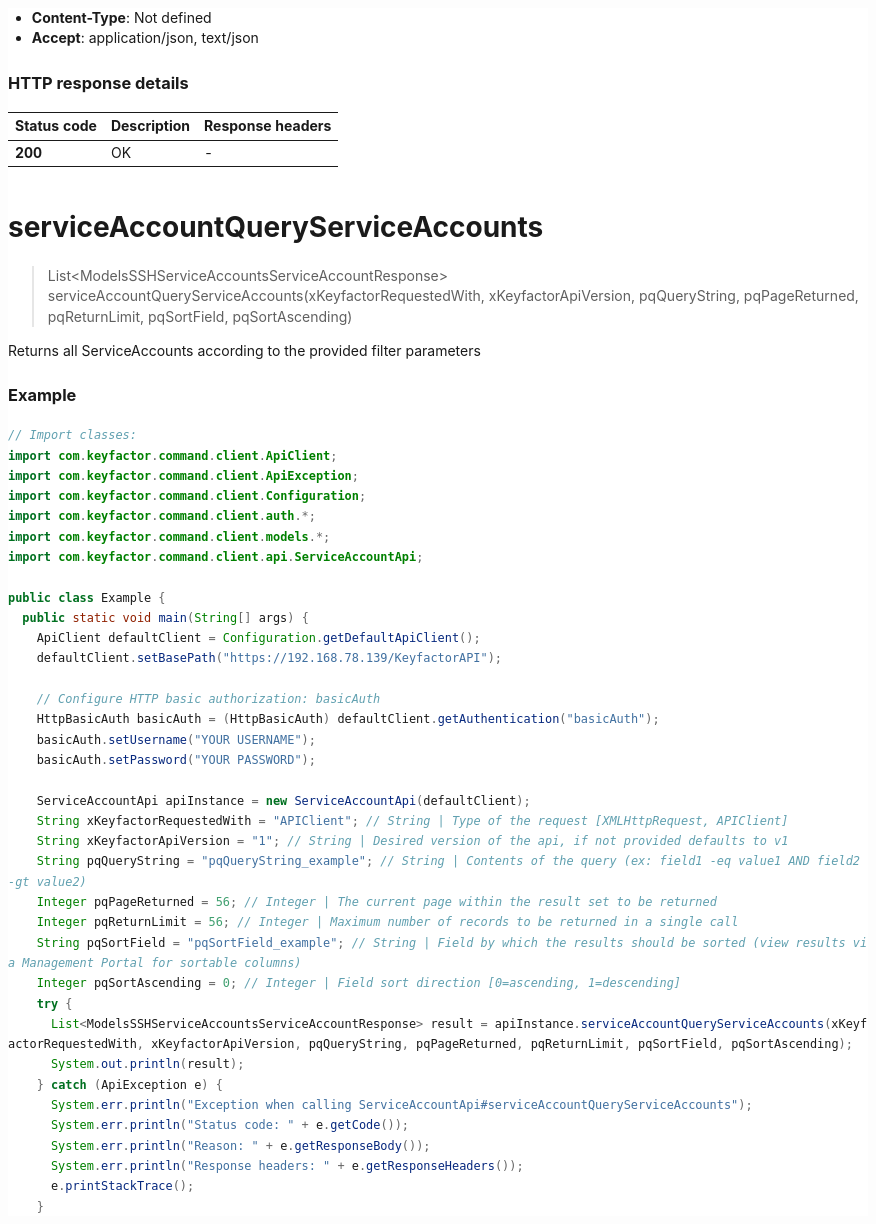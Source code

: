  - **Content-Type**: Not defined
 - **Accept**: application/json, text/json

### HTTP response details
| Status code | Description | Response headers |
|-------------|-------------|------------------|
| **200** | OK |  -  |

<a name="serviceAccountQueryServiceAccounts"></a>
# **serviceAccountQueryServiceAccounts**
> List&lt;ModelsSSHServiceAccountsServiceAccountResponse&gt; serviceAccountQueryServiceAccounts(xKeyfactorRequestedWith, xKeyfactorApiVersion, pqQueryString, pqPageReturned, pqReturnLimit, pqSortField, pqSortAscending)

Returns all ServiceAccounts according to the provided filter parameters

### Example
```java
// Import classes:
import com.keyfactor.command.client.ApiClient;
import com.keyfactor.command.client.ApiException;
import com.keyfactor.command.client.Configuration;
import com.keyfactor.command.client.auth.*;
import com.keyfactor.command.client.models.*;
import com.keyfactor.command.client.api.ServiceAccountApi;

public class Example {
  public static void main(String[] args) {
    ApiClient defaultClient = Configuration.getDefaultApiClient();
    defaultClient.setBasePath("https://192.168.78.139/KeyfactorAPI");
    
    // Configure HTTP basic authorization: basicAuth
    HttpBasicAuth basicAuth = (HttpBasicAuth) defaultClient.getAuthentication("basicAuth");
    basicAuth.setUsername("YOUR USERNAME");
    basicAuth.setPassword("YOUR PASSWORD");

    ServiceAccountApi apiInstance = new ServiceAccountApi(defaultClient);
    String xKeyfactorRequestedWith = "APIClient"; // String | Type of the request [XMLHttpRequest, APIClient]
    String xKeyfactorApiVersion = "1"; // String | Desired version of the api, if not provided defaults to v1
    String pqQueryString = "pqQueryString_example"; // String | Contents of the query (ex: field1 -eq value1 AND field2 -gt value2)
    Integer pqPageReturned = 56; // Integer | The current page within the result set to be returned
    Integer pqReturnLimit = 56; // Integer | Maximum number of records to be returned in a single call
    String pqSortField = "pqSortField_example"; // String | Field by which the results should be sorted (view results via Management Portal for sortable columns)
    Integer pqSortAscending = 0; // Integer | Field sort direction [0=ascending, 1=descending]
    try {
      List<ModelsSSHServiceAccountsServiceAccountResponse> result = apiInstance.serviceAccountQueryServiceAccounts(xKeyfactorRequestedWith, xKeyfactorApiVersion, pqQueryString, pqPageReturned, pqReturnLimit, pqSortField, pqSortAscending);
      System.out.println(result);
    } catch (ApiException e) {
      System.err.println("Exception when calling ServiceAccountApi#serviceAccountQueryServiceAccounts");
      System.err.println("Status code: " + e.getCode());
      System.err.println("Reason: " + e.getResponseBody());
      System.err.println("Response headers: " + e.getResponseHeaders());
      e.printStackTrace();
    }
```